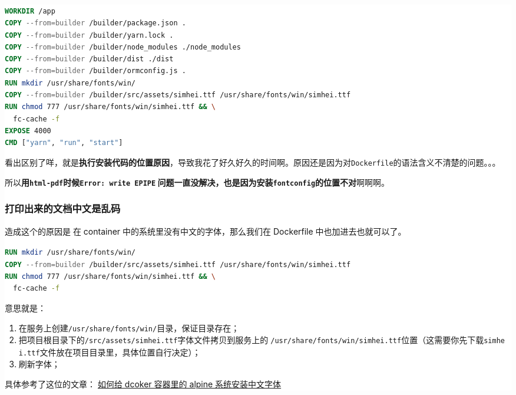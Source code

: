 ```dockerfile
WORKDIR /app
COPY --from=builder /builder/package.json .
COPY --from=builder /builder/yarn.lock .
COPY --from=builder /builder/node_modules ./node_modules
COPY --from=builder /builder/dist ./dist
COPY --from=builder /builder/ormconfig.js .
RUN mkdir /usr/share/fonts/win/
COPY --from=builder /builder/src/assets/simhei.ttf /usr/share/fonts/win/simhei.ttf
RUN chmod 777 /usr/share/fonts/win/simhei.ttf && \
  fc-cache -f
EXPOSE 4000
CMD ["yarn", "run", "start"]

```

看出区别了咩，就是**执行安装代码的位置原因**，导致我花了好久好久的时间啊。原因还是因为对`Dockerfile`的语法含义不清楚的问题。。。

所以**用`html-pdf`时候`Error: write EPIPE` 问题一直没解决，也是因为安装`fontconfig`的位置不对**啊啊啊。

### 打印出来的文档中文是乱码

造成这个的原因是 在 container 中的系统里没有中文的字体，那么我们在 Dockerfile 中也加进去也就可以了。

```dockerfile
RUN mkdir /usr/share/fonts/win/
COPY --from=builder /builder/src/assets/simhei.ttf /usr/share/fonts/win/simhei.ttf
RUN chmod 777 /usr/share/fonts/win/simhei.ttf && \
  fc-cache -f
```

意思就是：

1. 在服务上创建`/usr/share/fonts/win/`目录，保证目录存在；
2. 把项目根目录下的`/src/assets/simhei.ttf`字体文件拷贝到服务上的 `/usr/share/fonts/win/simhei.ttf`位置（这需要你先下载`simhei.ttf`文件放在项目目录里，具体位置自行决定）；
3. 刷新字体；

具体参考了这位的文章： [如何给 dcoker 容器里的 alpine 系统安装中文字体](https://blog.csdn.net/zimou5581/article/details/101368129)
